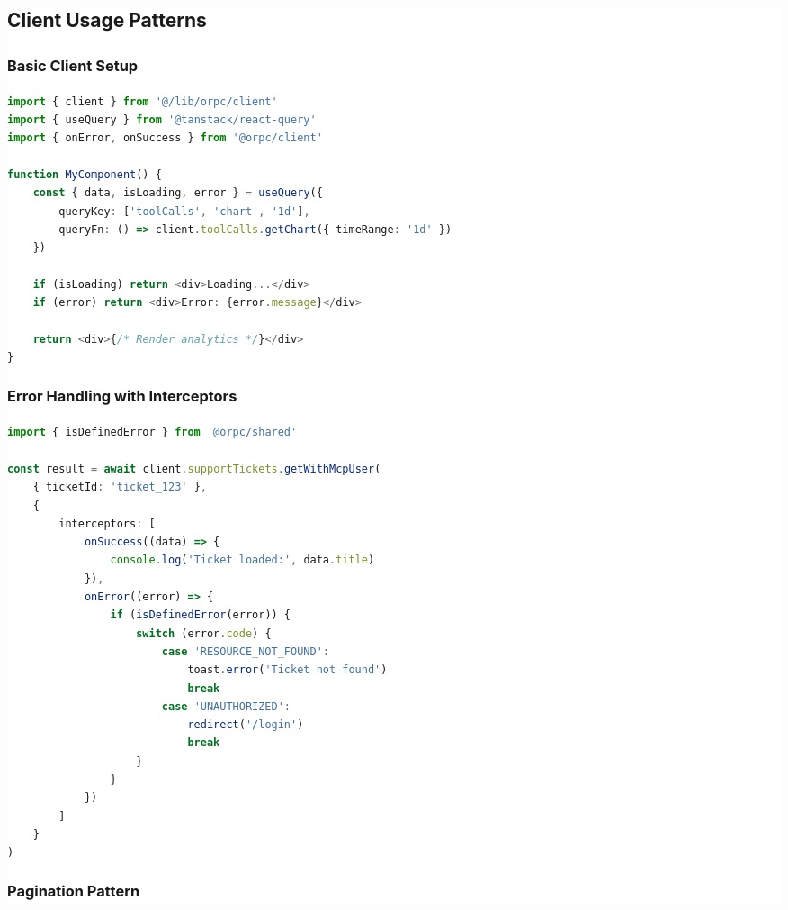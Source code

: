 ## Client Usage Patterns

### Basic Client Setup

```typescript
import { client } from '@/lib/orpc/client'
import { useQuery } from '@tanstack/react-query'
import { onError, onSuccess } from '@orpc/client'

function MyComponent() {
    const { data, isLoading, error } = useQuery({
        queryKey: ['toolCalls', 'chart', '1d'],
        queryFn: () => client.toolCalls.getChart({ timeRange: '1d' })
    })
    
    if (isLoading) return <div>Loading...</div>
    if (error) return <div>Error: {error.message}</div>
    
    return <div>{/* Render analytics */}</div>
}
```

### Error Handling with Interceptors

```typescript
import { isDefinedError } from '@orpc/shared'

const result = await client.supportTickets.getWithMcpUser(
    { ticketId: 'ticket_123' },
    {
        interceptors: [
            onSuccess((data) => {
                console.log('Ticket loaded:', data.title)
            }),
            onError((error) => {
                if (isDefinedError(error)) {
                    switch (error.code) {
                        case 'RESOURCE_NOT_FOUND':
                            toast.error('Ticket not found')
                            break
                        case 'UNAUTHORIZED':
                            redirect('/login')
                            break
                    }
                }
            })
        ]
    }
)
```

### Pagination Pattern
